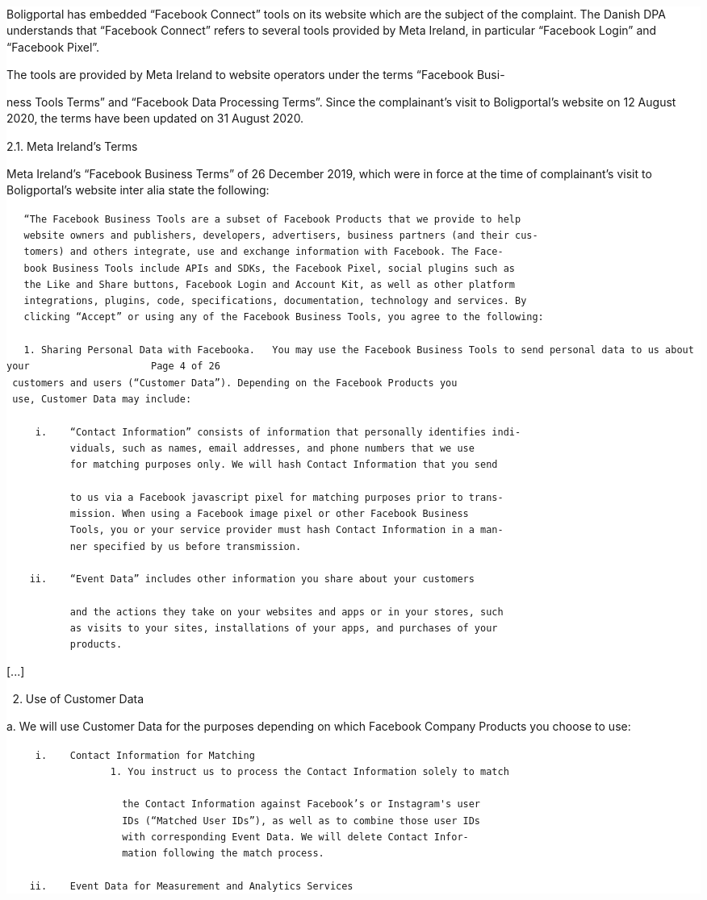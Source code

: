 Boligportal has embedded “Facebook Connect” tools on its website which are the subject of
the complaint. The Danish DPA understands that “Facebook Connect” refers to several tools
provided by Meta Ireland, in particular “Facebook Login” and “Facebook Pixel”.

The tools are provided by Meta Ireland to website operators under the terms “Facebook Busi-

ness Tools Terms” and “Facebook Data Processing Terms”. Since the complainant’s visit to
Boligportal’s website on 12 August 2020, the terms have been updated on 31 August 2020.

2.1. Meta Ireland’s Terms

Meta Ireland’s “Facebook Business Terms” of 26 December 2019, which were in force at the
time of complainant’s visit to Boligportal’s website inter alia state the following:

       “The Facebook Business Tools are a subset of Facebook Products that we provide to help
       website owners and publishers, developers, advertisers, business partners (and their cus-
       tomers) and others integrate, use and exchange information with Facebook. The Face-
       book Business Tools include APIs and SDKs, the Facebook Pixel, social plugins such as
       the Like and Share buttons, Facebook Login and Account Kit, as well as other platform
       integrations, plugins, code, specifications, documentation, technology and services. By
       clicking “Accept” or using any of the Facebook Business Tools, you agree to the following:

       1. Sharing Personal Data with Facebooka.   You may use the Facebook Business Tools to send personal data to us about your                     Page 4 of 26
     customers and users (“Customer Data”). Depending on the Facebook Products you
     use, Customer Data may include:

         i.    “Contact Information” consists of information that personally identifies indi-
               viduals, such as names, email addresses, and phone numbers that we use
               for matching purposes only. We will hash Contact Information that you send

               to us via a Facebook javascript pixel for matching purposes prior to trans-
               mission. When using a Facebook image pixel or other Facebook Business
               Tools, you or your service provider must hash Contact Information in a man-
               ner specified by us before transmission.

        ii.    “Event Data” includes other information you share about your customers

               and the actions they take on your websites and apps or in your stores, such
               as visits to your sites, installations of your apps, and purchases of your
               products.

\[...\]

2. Use of Customer Data

a.   We will use Customer Data for the purposes depending on which Facebook Company
     Products you choose to use:

         i.    Contact Information for Matching
                      1. You instruct us to process the Contact Information solely to match

                        the Contact Information against Facebook’s or Instagram's user
                        IDs (“Matched User IDs”), as well as to combine those user IDs
                        with corresponding Event Data. We will delete Contact Infor-
                        mation following the match process.

        ii.    Event Data for Measurement and Analytics Services
